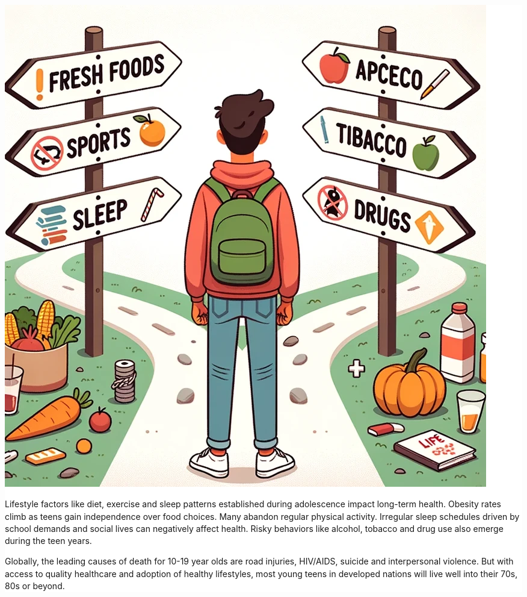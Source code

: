 ![Illustration of a teenager standing at a crossroads. One path is filled with symbols of healthy lifestyle choices like fresh foods, sports, and proper](Illustration_of_a_teenager_standing_at_a_crossroads._One_path_is_filled_with_symbols_of_healthy_lifestyle_choices_like_fresh_foods,_sports,_and_proper.webp#center)

Lifestyle factors like diet, exercise and sleep patterns established during adolescence impact long-term health. Obesity rates climb as teens gain independence over food choices. Many abandon regular physical activity. Irregular sleep schedules driven by school demands and social lives can negatively affect health. Risky behaviors like alcohol, tobacco and drug use also emerge during the teen years.

Globally, the leading causes of death for 10-19 year olds are road injuries, HIV/AIDS, suicide and interpersonal violence. But with access to quality healthcare and adoption of healthy lifestyles, most young teens in developed nations will live well into their 70s, 80s or beyond.
